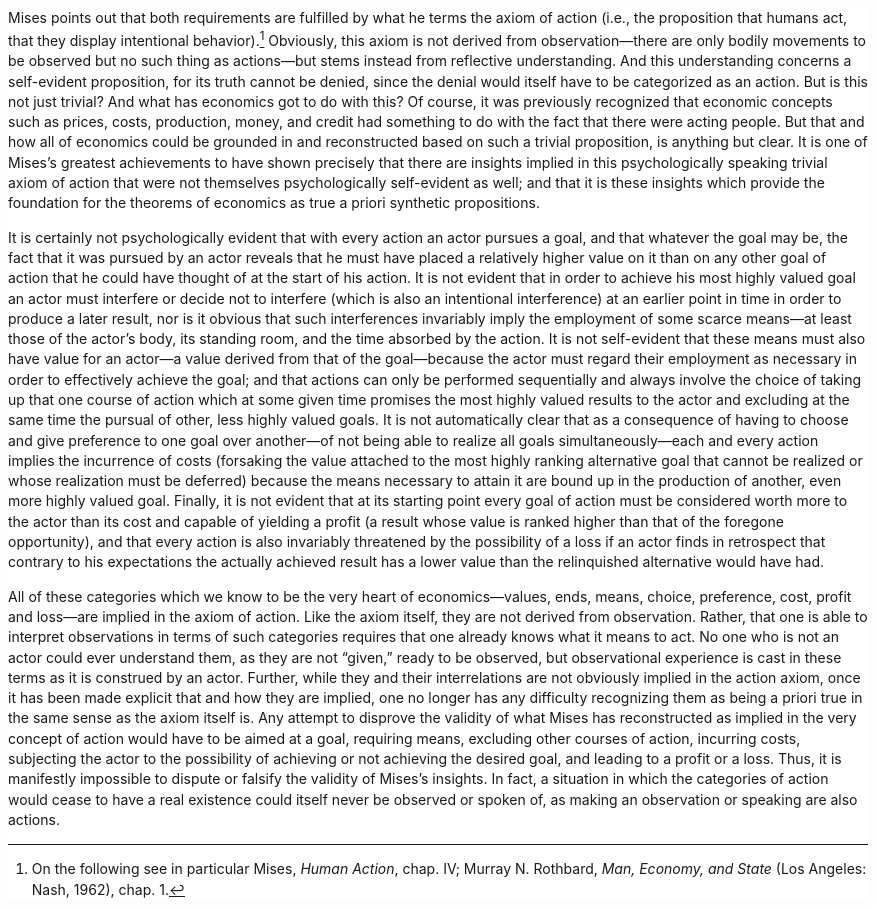 [^11]: See Immanuel Kant, *Kritik der reinin Vernunft*, in idem, *Werke*, 12 vols., ed. W. Weischedel (Frankfurt/M.: Suhrkamp, 1968), vol. 3, p. 45; Ludwig von Mises, *Human Action: A Treatise on Economics* (Chicago: Regnery, l966), p. 38.

Mises points out that both requirements are fulfilled by what he terms the axiom of action (i.e., the proposition that humans act, that they display intentional behavior).[^12] Obviously, this axiom is not derived from observation—there are only bodily movements to be observed but no such thing as actions—but stems instead from reflective understanding. And this understanding concerns a self-evident proposition, for its truth cannot be denied, since the denial would itself have to be categorized as an action. But is this not just trivial? And what has economics got to do with this? Of course, it was previously recognized that economic concepts such as prices, costs, production, money, and credit had something to do with the fact that there were acting people. But that and how all of economics could be grounded in and reconstructed based on such a trivial proposition, is anything but clear. It is one of Mises’s greatest achievements to have shown precisely that there are insights implied in this psychologically speaking trivial axiom of action that were not themselves psychologically self-evident as well; and that it is these insights which provide the foundation for the theorems of economics as true a priori synthetic propositions.

[^12]: On the following see in particular Mises, *Human Action*, chap. IV; Murray N. Rothbard, *Man, Economy, and State* (Los Angeles: Nash, 1962), chap. 1.

It is certainly not psychologically evident that with every action an actor pursues a goal, and that whatever the goal may be, the fact that it was pursued by an actor reveals that he must have placed a relatively higher value on it than on any other goal of action that he could have thought of at the start of his action. It is not evident that in order to achieve his most highly valued goal an actor must interfere or decide not to interfere (which is also an intentional interference) at an earlier point in time in order to produce a later result, nor is it obvious that such interferences invariably imply the employment of some scarce means—at least those of the actor’s body, its standing room, and the time absorbed by the action. It is not self-evident that these means must also have value for an actor—a value derived from that of the goal—because the actor must regard their employment as necessary in order to effectively achieve the goal; and that actions can only be performed sequentially and always involve the choice of taking up that one course of action which at some given time promises the most highly valued results to the actor and excluding at the same time the pursual of other, less highly valued goals. It is not automatically clear that as a consequence of having to choose and give preference to one goal over another—of not being able to realize all goals simultaneously—each and every action implies the incurrence of costs (forsaking the value attached to the most highly ranking alternative goal that cannot be realized or whose realization must be deferred) because the means necessary to attain it are bound up in the production of another, even more highly valued goal. Finally, it is not evident that at its starting point every goal of action must be considered worth more to the actor than its cost and capable of yielding a profit (a result whose value is ranked higher than that of the foregone opportunity), and that every action is also invariably threatened by the possibility of a loss if an actor finds in retrospect that contrary to his expectations the actually achieved result has a lower value than the relinquished alternative would have had.

All of these categories which we know to be the very heart of economics—values, ends, means, choice, preference, cost, profit and loss—are implied in the axiom of action. Like the axiom itself, they are not derived from observation. Rather, that one is able to interpret observations in terms of such categories requires that one already knows what it means to act. No one who is not an actor could ever understand them, as they are not “given,” ready to be observed, but observational experience is cast in these terms as it is construed by an actor. Further, while they and their interrelations are not obviously implied in the action axiom, once it has been made explicit that and how they are implied, one no longer has any difficulty recognizing them as being a priori true in the same sense as the axiom itself is. Any attempt to disprove the validity of what Mises has reconstructed as implied in the very concept of action would have to be aimed at a goal, requiring means, excluding other courses of action, incurring costs, subjecting the actor to the possibility of achieving or not achieving the desired goal, and leading to a profit or a loss. Thus, it is manifestly impossible to dispute or falsify the validity of Mises’s insights. In fact, a situation in which the categories of action would cease to have a real existence could itself never be observed or spoken of, as making an observation or speaking are also actions.


[^2]: On the Vienna Circle see Viktor Kraft, *Der Wiener Kreis* (Wien: Springer, 1968); for empiricist-positivist interpretations of economics see such representative works as Terrence W. Hutchison, *The Significance and Basic Postulates of Economic Theory* (London: Macmillan, 1938). Hutchison, an adherent of the Popperian variant of empiricism, has since become much less enthusiastic about the prospects of a Popperized economics—see, for instance, his *Knowledge and Ignorance in Economics* (Chicago: University of Chicago Press, 1977)—yet he still sees no alternative but to cling to Popper’s falsificationism. See also Milton Friedman, “The Methodology of Positive Economics” in idem, *Essays in Positive Economics* (Chicago: University of Chicago Press, 1953); Mark Blaug, *The Methodology of Economics* (Cambridge: Cambridge University Press, 1980); a positivist account by a participant in Mises’s Privat-Seminar in Vienna is Felix Kaufmann, *Methodology of the Social Sciences* (New York: Humanities Press, 1958); the dominance of empiricism in economics is documented by the fact that there is probably not a single textbook which does not explicitly classify economics as—what else?—an empirical (a posteriori) science.
[^3]: On the relativistic consequences of empiricism-positivism see also Hans-Hermann Hoppe, *A Theory of Socialism and Capitalism* (Boston: Kluwer Academic Publishers, 1989), chap. 6; idem, “The Intellectual Cover for Socialism,” *Free Market* (February 1988); see also infra chap. 11.
[^4]: See Ludwig von Mises, *The Historical Setting of the Austrian School of Economics* (Auburn, Ala.: Ludwig von Mises Institute, 1984); idem, *Erinnerungen* (Stuttgart: Gustav Fischer, 1978); idem, *Theory and History: An Interpretation of Social and Economic Evolution* (Auburn, Ala.: Ludwig von Mises Institute, 1985), chap. 10; Murray N. Rothbard, *Ludwig von Mises: Scholar, Creator, Hero* (Auburn, Ala.: Ludwig von Mises Institute, 1988); for a critical survey of historicist ideas see also Karl R. Popper, *The Poverty of Historicism* (London: Routledge and Kegan Paul, 1957); for a representative of the older version of a historicist interpretation of economics see Werner Sombart, *Die drei Nationalökonomien* (Munich: Duncker and Humblot, 1930); for the modern, hermeneutical twist Donald McCloskey, *The Rhetoric of Economics* (Madison: University of Wisconsin Press, 1985); Ludwig Lachmann, “From Mises to Shackle: An Essay on Austrian Economics and the Kaleidic Society,” *Journal of Economic Literature* 14, no. 1 (1976).
[^5]: On the extreme relativism of historicism-hermeneutics see Hans-Hermann Hoppe, “In Defense of Extreme Rationalism”; Murray N. Rothbard, “The Hermeneutical Invasion of Philosophy and Economics,” *Review of Austrian Economics* 3 (1988); Henry Veatch, “Deconstruction in Philosophy: Has Rorty Made it the Denouement of Contemporary Analytical Philosophy,” *Review of Metaphysics* (1985); Steven Horwitz and Peter Boettke, “Misesian Integrity: A Comment on Barnes,” *Austrian Economics Newsletter* (Fall, 1987); David Gordon, *Hermeneutics vs. Austrian Economics* (Auburn, Ala.: Ludwig von Mises Institute, Occasional Paper Series, 1987); for a brilliant critique of contemporary sociology see Stanislav Andreski, *Social Science as Sorcery* (New York: St. Martin’s Press, 1973).
[^6]: Regarding the epistemological views of such predecessors as Jean Baptiste Say, Nassau W. Senior, John E. Cairnes, John Stuart Mill, Carl Menger, and Friedrich Wieser, see Ludwig von Mises, *Epistemological Problems of Economics* (New York: New York University Press, 1981), pp. 17–23; also Murray N. Rothbard, “Praxeology: The Methodology of Austrian Economics,” in Edwin Dolan, ed., *The Foundations of Modern Austrian Economics* (Kansas City: Sheed and Ward, 1976); Hoppe, *Praxeology and Economic Science*.
[^7]: In addition to Mises’s works cited at the outset of this chapter and the literature mentioned in note 1, see Murray N. Rothbard, *Individualism and the Philosophy of the Social Sciences* (San Francisco: Cato Institute, 1979); for a splendid philosophical critique of empiricist economics see Martin Hollis and Edward Nell, *Rational Economic Man* (Cambridge: Cambridge University Press, 1975); for particularly valuable defenses of rationalism against empiricism and relativism—without reference to economics—see Brand Blanshard, *Reason and Analysis* (La Salle, Ill.: Open Court, 1964); Friedrich Kambartel, *Erfahrung und Struktur. Bausteine zu einer Kritik des Empirismus und Formalismus* (Frankfurt/M.: Suhrkamp, 1968).
[^8]: For an elaborate defense of epistemological dualism see also K.O. Apel, *Transformation der Philosophie*, 2 vols. (Frankfurt/M: Suhrkamp, 1973); Jürgen Habermas, *Zur Logik der Sozialwissenschaften* (Frankfurt/M.: Suhrkamp, 1970).
[^9]: See on this in particular Hoppe, “In Defense of Extreme Rationalism.”
[^10]: See Ludwig von Mises, *The Ultimate Foundation of Economic Science* (Kansas City: Sheed Andrews and McMeel, 1978), p. 12.
[^13]: On the law of marginal utility see Mises, *Human Action*, pp. 119–27; Rothbard, *Man, Economy, and State*, pp. 268–71.